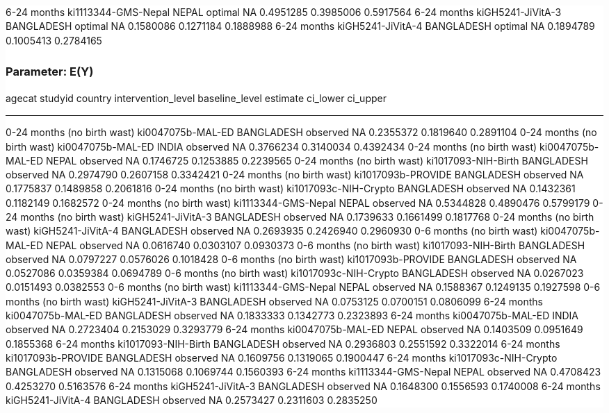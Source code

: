 6-24 months                   ki1113344-GMS-Nepal     NEPAL        optimal              NA                0.4951285   0.3985006   0.5917564
6-24 months                   kiGH5241-JiVitA-3       BANGLADESH   optimal              NA                0.1580086   0.1271184   0.1888988
6-24 months                   kiGH5241-JiVitA-4       BANGLADESH   optimal              NA                0.1894789   0.1005413   0.2784165


### Parameter: E(Y)


agecat                        studyid                 country      intervention_level   baseline_level     estimate    ci_lower    ci_upper
----------------------------  ----------------------  -----------  -------------------  ---------------  ----------  ----------  ----------
0-24 months (no birth wast)   ki0047075b-MAL-ED       BANGLADESH   observed             NA                0.2355372   0.1819640   0.2891104
0-24 months (no birth wast)   ki0047075b-MAL-ED       INDIA        observed             NA                0.3766234   0.3140034   0.4392434
0-24 months (no birth wast)   ki0047075b-MAL-ED       NEPAL        observed             NA                0.1746725   0.1253885   0.2239565
0-24 months (no birth wast)   ki1017093-NIH-Birth     BANGLADESH   observed             NA                0.2974790   0.2607158   0.3342421
0-24 months (no birth wast)   ki1017093b-PROVIDE      BANGLADESH   observed             NA                0.1775837   0.1489858   0.2061816
0-24 months (no birth wast)   ki1017093c-NIH-Crypto   BANGLADESH   observed             NA                0.1432361   0.1182149   0.1682572
0-24 months (no birth wast)   ki1113344-GMS-Nepal     NEPAL        observed             NA                0.5344828   0.4890476   0.5799179
0-24 months (no birth wast)   kiGH5241-JiVitA-3       BANGLADESH   observed             NA                0.1739633   0.1661499   0.1817768
0-24 months (no birth wast)   kiGH5241-JiVitA-4       BANGLADESH   observed             NA                0.2693935   0.2426940   0.2960930
0-6 months (no birth wast)    ki0047075b-MAL-ED       NEPAL        observed             NA                0.0616740   0.0303107   0.0930373
0-6 months (no birth wast)    ki1017093-NIH-Birth     BANGLADESH   observed             NA                0.0797227   0.0576026   0.1018428
0-6 months (no birth wast)    ki1017093b-PROVIDE      BANGLADESH   observed             NA                0.0527086   0.0359384   0.0694789
0-6 months (no birth wast)    ki1017093c-NIH-Crypto   BANGLADESH   observed             NA                0.0267023   0.0151493   0.0382553
0-6 months (no birth wast)    ki1113344-GMS-Nepal     NEPAL        observed             NA                0.1588367   0.1249135   0.1927598
0-6 months (no birth wast)    kiGH5241-JiVitA-3       BANGLADESH   observed             NA                0.0753125   0.0700151   0.0806099
6-24 months                   ki0047075b-MAL-ED       BANGLADESH   observed             NA                0.1833333   0.1342773   0.2323893
6-24 months                   ki0047075b-MAL-ED       INDIA        observed             NA                0.2723404   0.2153029   0.3293779
6-24 months                   ki0047075b-MAL-ED       NEPAL        observed             NA                0.1403509   0.0951649   0.1855368
6-24 months                   ki1017093-NIH-Birth     BANGLADESH   observed             NA                0.2936803   0.2551592   0.3322014
6-24 months                   ki1017093b-PROVIDE      BANGLADESH   observed             NA                0.1609756   0.1319065   0.1900447
6-24 months                   ki1017093c-NIH-Crypto   BANGLADESH   observed             NA                0.1315068   0.1069744   0.1560393
6-24 months                   ki1113344-GMS-Nepal     NEPAL        observed             NA                0.4708423   0.4253270   0.5163576
6-24 months                   kiGH5241-JiVitA-3       BANGLADESH   observed             NA                0.1648300   0.1556593   0.1740008
6-24 months                   kiGH5241-JiVitA-4       BANGLADESH   observed             NA                0.2573427   0.2311603   0.2835250
